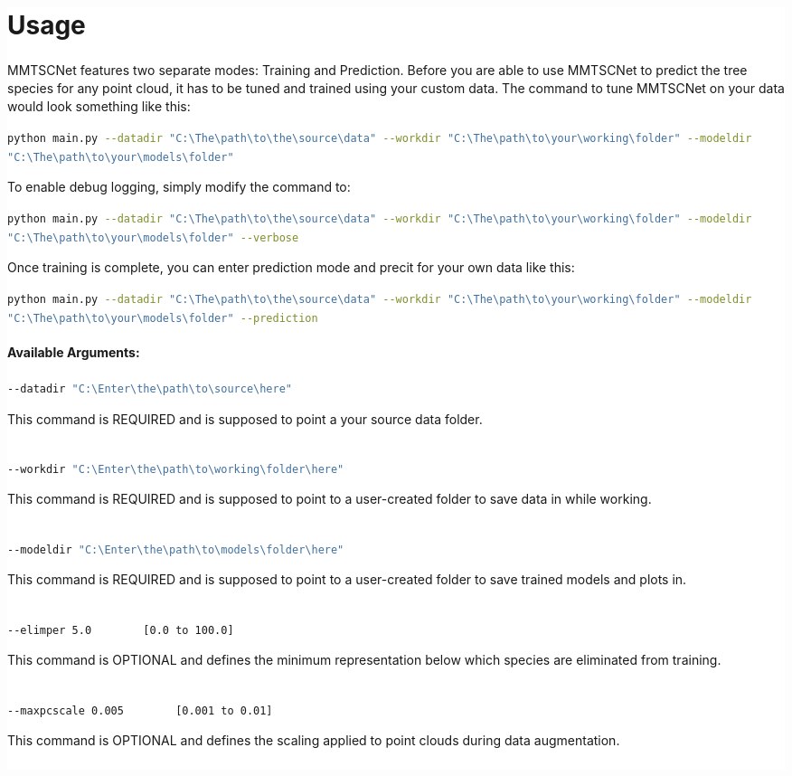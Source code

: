 # Usage
MMTSCNet features two separate modes: Training and Prediction. Before you are able to use MMTSCNet to predict the tree species for any point cloud, it has to be tuned and trained using your custom data. The command to tune MMTSCNet on your data would look something like this:
```bash
python main.py --datadir "C:\The\path\to\the\source\data" --workdir "C:\The\path\to\your\working\folder" --modeldir "C:\The\path\to\your\models\folder"
```

To enable debug logging, simply modify the command to:
```bash
python main.py --datadir "C:\The\path\to\the\source\data" --workdir "C:\The\path\to\your\working\folder" --modeldir "C:\The\path\to\your\models\folder" --verbose
```

Once training is complete, you can enter prediction mode and precit for your own data like this:
```bash
python main.py --datadir "C:\The\path\to\the\source\data" --workdir "C:\The\path\to\your\working\folder" --modeldir "C:\The\path\to\your\models\folder" --prediction
```

#### Available Arguments:
```bash
--datadir "C:\Enter\the\path\to\source\here"
```
This command is REQUIRED and is supposed to point a your source data folder.<br>
<br>

```bash
--workdir "C:\Enter\the\path\to\working\folder\here"
```
This command is REQUIRED and is supposed to point to a user-created folder to save data in while working.<br>
<br>

```bash
--modeldir "C:\Enter\the\path\to\models\folder\here"
```
This command is REQUIRED and is supposed to point to a user-created folder to save trained models and plots in.<br>
<br>

```bash
--elimper 5.0        [0.0 to 100.0]
```
This command is OPTIONAL and defines the minimum representation below which species are eliminated from training.<br>
<br>

```bash
--maxpcscale 0.005        [0.001 to 0.01]
```
This command is OPTIONAL and defines the scaling applied to point clouds during data augmentation.<br>
<br>
